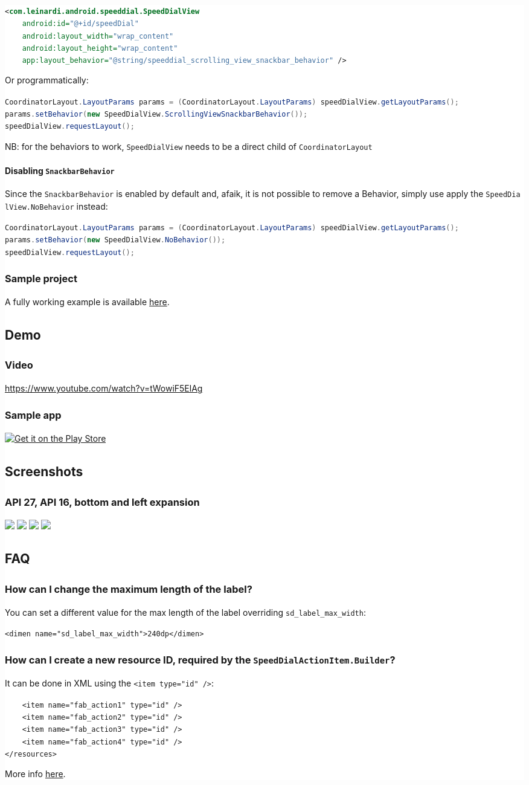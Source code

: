 ```xml
<com.leinardi.android.speeddial.SpeedDialView
    android:id="@+id/speedDial"
    android:layout_width="wrap_content"
    android:layout_height="wrap_content"
    app:layout_behavior="@string/speeddial_scrolling_view_snackbar_behavior" />
```

Or programmatically:
```java
CoordinatorLayout.LayoutParams params = (CoordinatorLayout.LayoutParams) speedDialView.getLayoutParams();
params.setBehavior(new SpeedDialView.ScrollingViewSnackbarBehavior());
speedDialView.requestLayout();
```

NB: for the behaviors to work, `SpeedDialView` needs to be a direct child of `CoordinatorLayout`

#### Disabling `SnackbarBehavior`
Since the `SnackbarBehavior` is enabled by default and, afaik, it is not possible to remove a Behavior, simply use apply the `SpeedDialView.NoBehavior` instead:
```java
CoordinatorLayout.LayoutParams params = (CoordinatorLayout.LayoutParams) speedDialView.getLayoutParams();
params.setBehavior(new SpeedDialView.NoBehavior());
speedDialView.requestLayout();
```

### Sample project
A fully working example is available [here](/sample).

## Demo
### Video
https://www.youtube.com/watch?v=tWowiF5ElAg
### Sample app
[![Get it on the Play Store](/art/playstore_getiton.png)](https://play.google.com/store/apps/details?id=com.leinardi.android.speeddial.sample)

## Screenshots
### API 27, API 16, bottom and left expansion
<img src="/art/screenshot_api_27.png" width="215"/> <img src="/art/screenshot_api_16.png" width="215"/> <img src="/art/screenshot_api_27_top_fab_bottom_expansion.png" width="215"/> <img src="/art/screenshot_api_27_bottom_fab_left_expansion.png" width="215"/>

## FAQ
### How can I change the maximum length of the label?
You can set a different value for the max length of the label overriding `sd_label_max_width`:
```
<dimen name="sd_label_max_width">240dp</dimen>
```
### How can I create a new resource ID, required by the `SpeedDialActionItem.Builder`?
It can be done in XML using the `<item type="id" />`:
```
    <item name="fab_action1" type="id" />
    <item name="fab_action2" type="id" />
    <item name="fab_action3" type="id" />
    <item name="fab_action4" type="id" />
</resources>
```
More info [here](https://developer.android.com/guide/topics/resources/more-resources.html#Id).